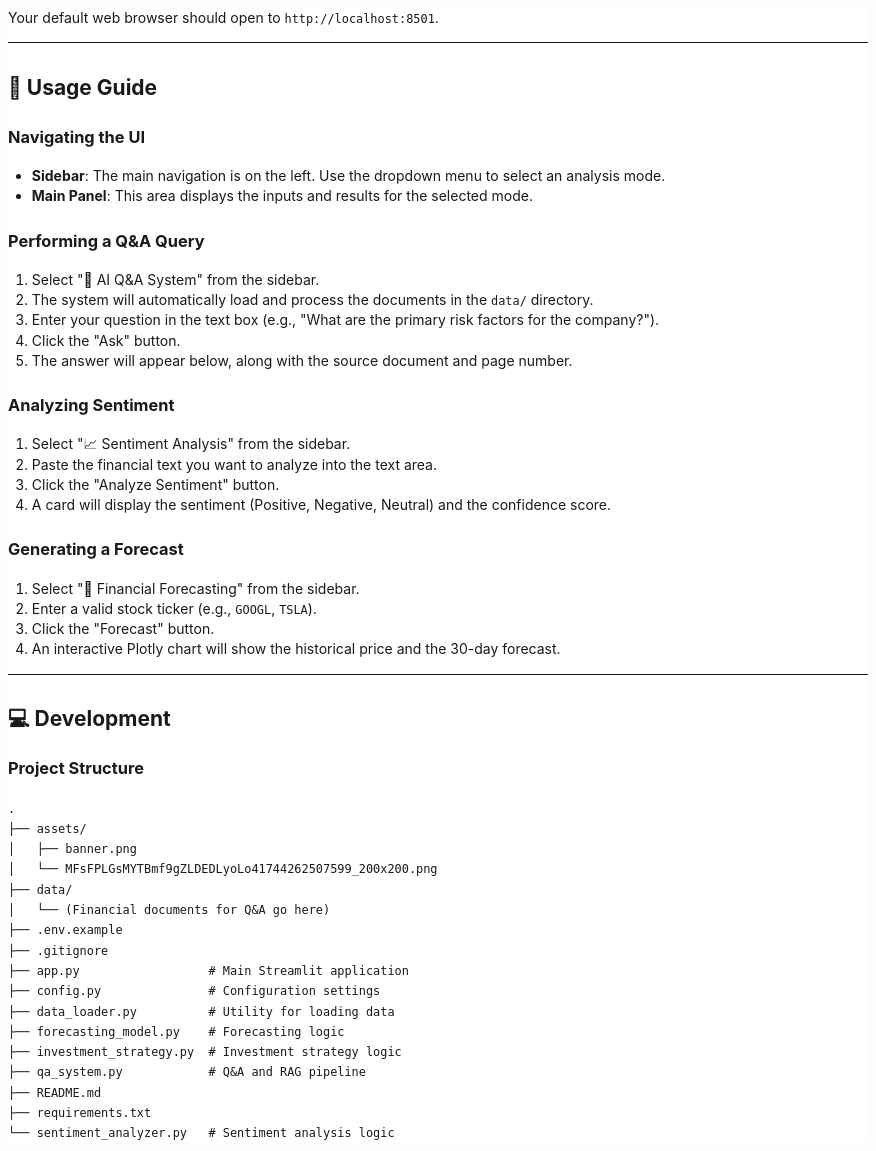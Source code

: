 Your default web browser should open to `http://localhost:8501`.

---

## 📖 Usage Guide

### Navigating the UI

-   **Sidebar**: The main navigation is on the left. Use the dropdown menu to select an analysis mode.
-   **Main Panel**: This area displays the inputs and results for the selected mode.

### Performing a Q&A Query

1.  Select "🧠 AI Q&A System" from the sidebar.
2.  The system will automatically load and process the documents in the `data/` directory.
3.  Enter your question in the text box (e.g., "What are the primary risk factors for the company?").
4.  Click the "Ask" button.
5.  The answer will appear below, along with the source document and page number.

### Analyzing Sentiment

1.  Select "📈 Sentiment Analysis" from the sidebar.
2.  Paste the financial text you want to analyze into the text area.
3.  Click the "Analyze Sentiment" button.
4.  A card will display the sentiment (Positive, Negative, Neutral) and the confidence score.

### Generating a Forecast

1.  Select "🔮 Financial Forecasting" from the sidebar.
2.  Enter a valid stock ticker (e.g., `GOOGL`, `TSLA`).
3.  Click the "Forecast" button.
4.  An interactive Plotly chart will show the historical price and the 30-day forecast.

---

## 💻 Development

### Project Structure

```
.
├── assets/
│   ├── banner.png
│   └── MFsFPLGsMYTBmf9gZLDEDLyoLo41744262507599_200x200.png
├── data/
│   └── (Financial documents for Q&A go here)
├── .env.example
├── .gitignore
├── app.py                  # Main Streamlit application
├── config.py               # Configuration settings
├── data_loader.py          # Utility for loading data
├── forecasting_model.py    # Forecasting logic
├── investment_strategy.py  # Investment strategy logic
├── qa_system.py            # Q&A and RAG pipeline
├── README.md
├── requirements.txt
└── sentiment_analyzer.py   # Sentiment analysis logic
```
